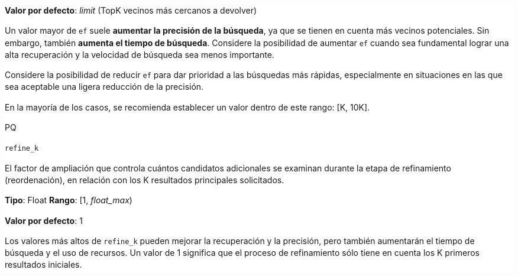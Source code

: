 <p><strong>Valor por defecto</strong>: <em>limit</em> (TopK vecinos más cercanos a devolver)</p></td>
     <td><p>Un valor mayor de <code translate="no">ef</code> suele <strong>aumentar la precisión de la búsqueda</strong>, ya que se tienen en cuenta más vecinos potenciales. Sin embargo, también <strong>aumenta el tiempo de búsqueda</strong>. Considere la posibilidad de aumentar <code translate="no">ef</code> cuando sea fundamental lograr una alta recuperación y la velocidad de búsqueda sea menos importante.</p>
<p>Considere la posibilidad de reducir <code translate="no">ef</code> para dar prioridad a las búsquedas más rápidas, especialmente en situaciones en las que sea aceptable una ligera reducción de la precisión.</p>
<p>En la mayoría de los casos, se recomienda establecer un valor dentro de este rango: [K, 10K].</p></td>
   </tr>
   <tr>
     <td><p>PQ</p></td>
     <td><p><code translate="no">refine_k</code></p></td>
     <td><p>El factor de ampliación que controla cuántos candidatos adicionales se examinan durante la etapa de refinamiento (reordenación), en relación con los K resultados principales solicitados.</p></td>
     <td><p><strong>Tipo</strong>: Float <strong>Rango</strong>: [1, <em>float_max</em>)</p>
<p><strong>Valor por defecto</strong>: 1</p></td>
     <td><p>Los valores más altos de <code translate="no">refine_k</code> pueden mejorar la recuperación y la precisión, pero también aumentarán el tiempo de búsqueda y el uso de recursos. Un valor de 1 significa que el proceso de refinamiento sólo tiene en cuenta los K primeros resultados iniciales.</p></td>
   </tr>
</table>
